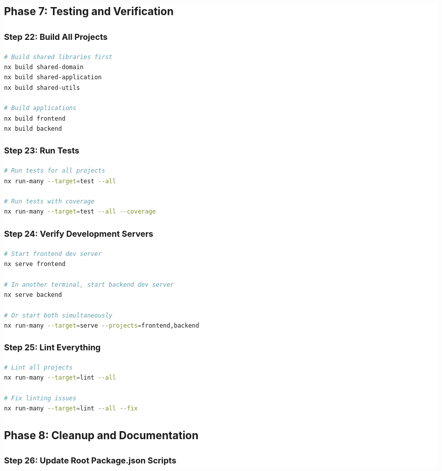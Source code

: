 ## Phase 7: Testing and Verification

### Step 22: Build All Projects

```bash
# Build shared libraries first
nx build shared-domain
nx build shared-application  
nx build shared-utils

# Build applications
nx build frontend
nx build backend
```

### Step 23: Run Tests

```bash
# Run tests for all projects
nx run-many --target=test --all

# Run tests with coverage
nx run-many --target=test --all --coverage
```

### Step 24: Verify Development Servers

```bash
# Start frontend dev server
nx serve frontend

# In another terminal, start backend dev server
nx serve backend

# Or start both simultaneously
nx run-many --target=serve --projects=frontend,backend
```

### Step 25: Lint Everything

```bash
# Lint all projects
nx run-many --target=lint --all

# Fix linting issues
nx run-many --target=lint --all --fix
```

## Phase 8: Cleanup and Documentation

### Step 26: Update Root Package.json Scripts
